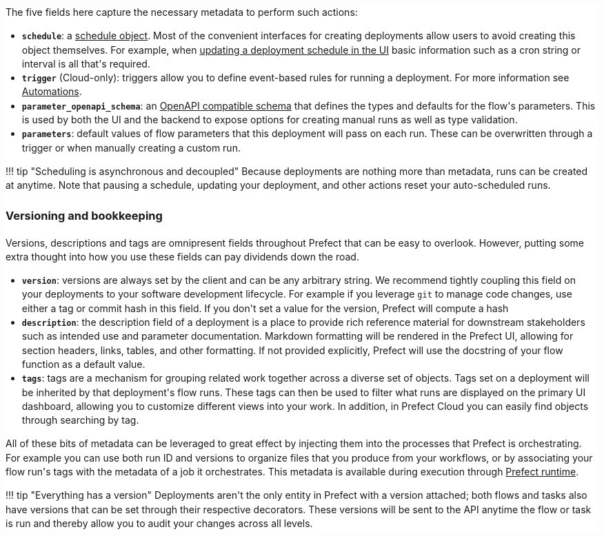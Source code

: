 The five fields here capture the necessary metadata to perform such actions:

- **`schedule`**: a [schedule object](/concepts/schedules/).
Most of the convenient interfaces for creating deployments allow users to avoid creating this object themselves.
For example, when [updating a deployment schedule in the UI](/concepts/schedules/#creating-schedules-through-the-ui) basic information such as a cron string or interval is all that's required.
- **`trigger`** (Cloud-only): triggers allow you to define event-based rules for running a deployment.
For more information see [Automations](/concepts/automations/).
- **`parameter_openapi_schema`**: an [OpenAPI compatible schema](https://swagger.io/specification/) that defines the types and defaults for the flow's parameters.
This is used by both the UI and the backend to expose options for creating manual runs as well as type validation.
- **`parameters`**: default values of flow parameters that this deployment will pass on each run.
These can be overwritten through a trigger or when manually creating a custom run.

!!! tip "Scheduling is asynchronous and decoupled"
    Because deployments are nothing more than metadata, runs can be created at anytime.
    Note that pausing a schedule, updating your deployment, and other actions reset your auto-scheduled runs.

### Versioning and bookkeeping

Versions, descriptions and tags are omnipresent fields throughout Prefect that can be easy to overlook. However, putting some extra thought into how you use these fields can pay dividends down the road.

- **`version`**: versions are always set by the client and can be any arbitrary string. We recommend tightly coupling this field on your deployments to your software development lifecycle. For example if you leverage `git` to manage code changes, use either a tag or commit hash in this field. If you don't set a value for the version, Prefect will compute a hash
- **`description`**: the description field of a deployment is a place to provide rich reference material for downstream stakeholders such as intended use and parameter documentation. Markdown formatting will be rendered in the Prefect UI, allowing for section headers, links, tables, and other formatting. If not provided explicitly, Prefect will use the docstring of your flow function as a default value.
- **`tags`**: tags are a mechanism for grouping related work together across a diverse set of objects. Tags set on a deployment will be inherited by that deployment's flow runs. These tags can then be used to filter what runs are displayed on the primary UI dashboard, allowing you to customize different views into your work. In addition, in Prefect Cloud you can easily find objects through searching by tag.

All of these bits of metadata can be leveraged to great effect by injecting them into the processes that Prefect is orchestrating. For example you can use both run ID and versions to organize files that you produce from your workflows, or by associating your flow run's tags with the metadata of a job it orchestrates.
This metadata is available during execution through [Prefect runtime](/guides/runtime-context/).

!!! tip "Everything has a version"
    Deployments aren't the only entity in Prefect with a version attached; both flows and tasks also have versions that can be set through their respective decorators. These versions will be sent to the API anytime the flow or task is run and thereby allow you to audit your changes across all levels.
